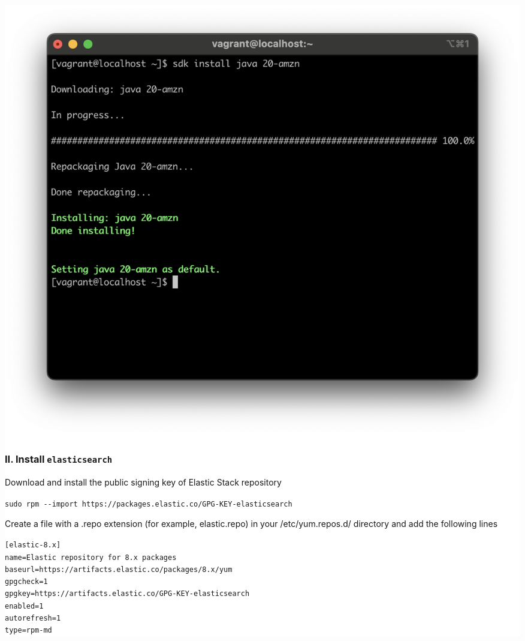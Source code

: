 ![Install java result](./assets/install_java_result.png)

### II. Install `elasticsearch`

Download and install the public signing key of Elastic Stack repository

```shell
sudo rpm --import https://packages.elastic.co/GPG-KEY-elasticsearch
```

Create a file with a .repo extension (for example, elastic.repo) in your /etc/yum.repos.d/ directory
and add the following lines

```shell
[elastic-8.x]
name=Elastic repository for 8.x packages
baseurl=https://artifacts.elastic.co/packages/8.x/yum
gpgcheck=1
gpgkey=https://artifacts.elastic.co/GPG-KEY-elasticsearch
enabled=1
autorefresh=1
type=rpm-md
```
